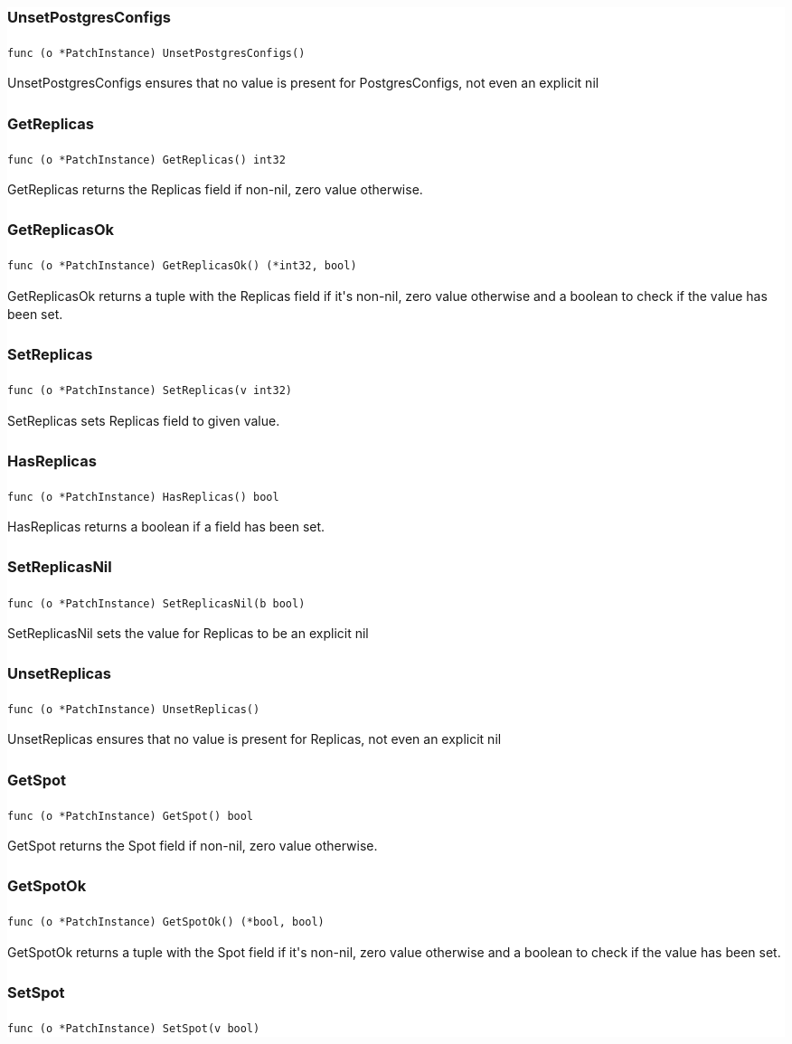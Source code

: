 ### UnsetPostgresConfigs
`func (o *PatchInstance) UnsetPostgresConfigs()`

UnsetPostgresConfigs ensures that no value is present for PostgresConfigs, not even an explicit nil
### GetReplicas

`func (o *PatchInstance) GetReplicas() int32`

GetReplicas returns the Replicas field if non-nil, zero value otherwise.

### GetReplicasOk

`func (o *PatchInstance) GetReplicasOk() (*int32, bool)`

GetReplicasOk returns a tuple with the Replicas field if it's non-nil, zero value otherwise
and a boolean to check if the value has been set.

### SetReplicas

`func (o *PatchInstance) SetReplicas(v int32)`

SetReplicas sets Replicas field to given value.

### HasReplicas

`func (o *PatchInstance) HasReplicas() bool`

HasReplicas returns a boolean if a field has been set.

### SetReplicasNil

`func (o *PatchInstance) SetReplicasNil(b bool)`

 SetReplicasNil sets the value for Replicas to be an explicit nil

### UnsetReplicas
`func (o *PatchInstance) UnsetReplicas()`

UnsetReplicas ensures that no value is present for Replicas, not even an explicit nil
### GetSpot

`func (o *PatchInstance) GetSpot() bool`

GetSpot returns the Spot field if non-nil, zero value otherwise.

### GetSpotOk

`func (o *PatchInstance) GetSpotOk() (*bool, bool)`

GetSpotOk returns a tuple with the Spot field if it's non-nil, zero value otherwise
and a boolean to check if the value has been set.

### SetSpot

`func (o *PatchInstance) SetSpot(v bool)`
